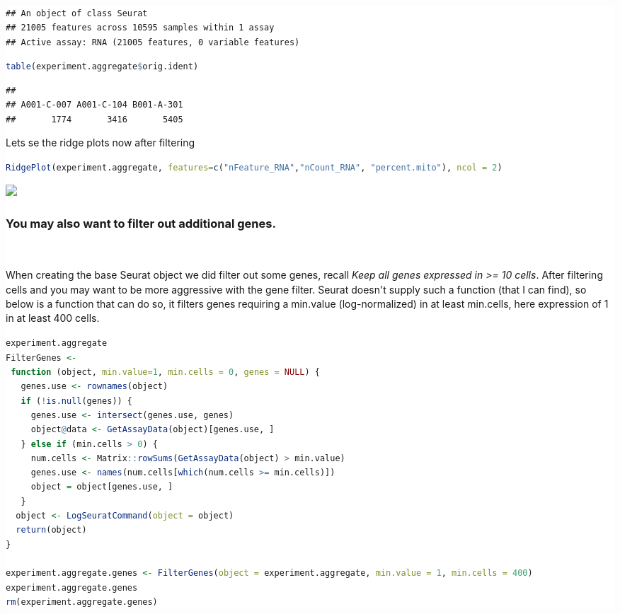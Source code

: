 ```
## An object of class Seurat 
## 21005 features across 10595 samples within 1 assay 
## Active assay: RNA (21005 features, 0 variable features)
```

```r
table(experiment.aggregate$orig.ident)
```

```
## 
## A001-C-007 A001-C-104 B001-A-301 
##       1774       3416       5405
```

Lets se the ridge plots now after filtering


```r
RidgePlot(experiment.aggregate, features=c("nFeature_RNA","nCount_RNA", "percent.mito"), ncol = 2)
```

![](scRNA_Workshop-PART2_files/figure-html/ridgeplot_post-1.png)
<br>

### You may also want to filter out additional genes.

<br>

When creating the base Seurat object we did filter out some genes, recall _Keep all genes expressed in >= 10 cells_. After filtering cells and you may want to be more aggressive with the gene filter. Seurat doesn't supply such a function (that I can find), so below is a function that can do so, it filters genes requiring a min.value (log-normalized) in at least min.cells, here expression of 1 in at least 400 cells.


```r
experiment.aggregate
FilterGenes <-
 function (object, min.value=1, min.cells = 0, genes = NULL) {
   genes.use <- rownames(object)
   if (!is.null(genes)) {
     genes.use <- intersect(genes.use, genes)
     object@data <- GetAssayData(object)[genes.use, ]
   } else if (min.cells > 0) {
     num.cells <- Matrix::rowSums(GetAssayData(object) > min.value)
     genes.use <- names(num.cells[which(num.cells >= min.cells)])
     object = object[genes.use, ]
   }
  object <- LogSeuratCommand(object = object)
  return(object)
}

experiment.aggregate.genes <- FilterGenes(object = experiment.aggregate, min.value = 1, min.cells = 400)
experiment.aggregate.genes
rm(experiment.aggregate.genes)
```
